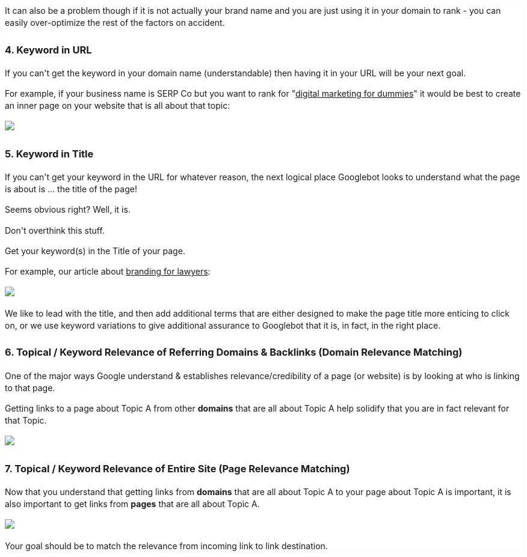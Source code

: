 It can also be a problem though if it is not actually your brand name and you are just using it in your domain to rank - you can easily over-optimize the rest of the factors on accident.

### 4\. Keyword in URL

If you can't get the keyword in your domain name (understandable) then having it in your URL will be your next goal.

For example, if your business name is SERP Co but you want to rank for "[digital marketing for dummies](https://devinschumacher.com/digital-marketing-for-dummies/)" it would be best to create an inner page on your website that is all about that topic:

![](https://raw.githubusercontent.com/devinschumacher/uploads/main/images/digital_marketing_for_dummies-1024x611-1.png)

### 5\. Keyword in Title

If you can't get your keyword in the URL for whatever reason, the next logical place Googlebot looks to understand what the page is about is ... the title of the page!

Seems obvious right? Well, it is.

Don't overthink this stuff.

Get your keyword(s) in the Title of your page.

For example, our article about [branding for lawyers](https://devinschumacher.com/law-firm-branding/):

![](https://raw.githubusercontent.com/devinschumacher/uploads/main/images/branding-for-lawyers-screenshot.png)

We like to lead with the title, and then add additional terms that are either designed to make the page title more enticing to click on, or we use keyword variations to give additional assurance to Googlebot that it is, in fact, in the right place.

### 6\. Topical / Keyword Relevance of Referring Domains & Backlinks (Domain Relevance Matching)

One of the major ways Google understand & establishes relevance/credibility of a page (or website) is by looking at who is linking to that page.

Getting links to a page about Topic A from other **domains** that are all about Topic A help solidify that you are in fact relevant for that Topic.

![](https://raw.githubusercontent.com/devinschumacher/uploads/main/images/referring-domains-example-1024x444-1.png)

### 7\. Topical / Keyword Relevance of Entire Site (Page Relevance Matching)

Now that you understand that getting links from **domains** that are all about Topic A to your page about Topic A is important, it is also important to get links from **pages** that are all about Topic A.

![](https://raw.githubusercontent.com/devinschumacher/uploads/main/images/relevance-matching-1024x539-1.png)

Your goal should be to match the relevance from incoming link to link destination.
